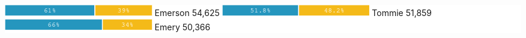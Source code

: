 <td headers="data" class="gt_row gt_center"><?xml version='1.0' encoding='UTF-8' ?><svg xmlns='http://www.w3.org/2000/svg' xmlns:xlink='http://www.w3.org/1999/xlink' class='svglite' width='184.25pt' height='14.17pt' viewBox='0 0 184.25 14.17'><defs>  <style type='text/css'><![CDATA[    .svglite line, .svglite polyline, .svglite polygon, .svglite path, .svglite rect, .svglite circle {      fill: none;      stroke: #000000;      stroke-linecap: round;      stroke-linejoin: round;      stroke-miterlimit: 10.00;    }    .svglite text {      white-space: pre;    }  ]]></style></defs><rect width='100%' height='100%' style='stroke: none; fill: none;'/><defs>  <clipPath id='cpMC4wMHwxODQuMjV8MC4wMHwxNC4xNw=='>    <rect x='0.00' y='0.00' width='184.25' height='14.17' />  </clipPath></defs><g clip-path='url(#cpMC4wMHwxODQuMjV8MC4wMHwxNC4xNw==)'><rect x='0.00' y='0.0000000000000018' width='112.51' height='14.17' style='stroke-width: 1.07; stroke: #FFFFFF; stroke-linecap: butt; stroke-linejoin: miter; fill: #2596BE;' /><rect x='112.51' y='0.0000000000000018' width='71.74' height='14.17' style='stroke-width: 1.07; stroke: #FFFFFF; stroke-linecap: butt; stroke-linejoin: miter; fill: #F4BA19;' /><text x='56.25' y='9.49' text-anchor='middle' style='font-size: 8.54px; font-weight: 0;fill: #FFFFFF; font-family: "Nimbus Mono PS";' textLength='15.36px' lengthAdjust='spacingAndGlyphs'>61%</text><text x='148.38' y='9.49' text-anchor='middle' style='font-size: 8.54px; font-weight: 0;fill: #FFFFFF; font-family: "Nimbus Mono PS";' textLength='15.36px' lengthAdjust='spacingAndGlyphs'>39%</text></g></svg></td></tr>
    <tr><td headers="name" class="gt_row gt_left">Emerson</td>
<td headers="nb_births_total" class="gt_row gt_right">54,625</td>
<td headers="data" class="gt_row gt_center"><?xml version='1.0' encoding='UTF-8' ?><svg xmlns='http://www.w3.org/2000/svg' xmlns:xlink='http://www.w3.org/1999/xlink' class='svglite' width='184.25pt' height='14.17pt' viewBox='0 0 184.25 14.17'><defs>  <style type='text/css'><![CDATA[    .svglite line, .svglite polyline, .svglite polygon, .svglite path, .svglite rect, .svglite circle {      fill: none;      stroke: #000000;      stroke-linecap: round;      stroke-linejoin: round;      stroke-miterlimit: 10.00;    }    .svglite text {      white-space: pre;    }  ]]></style></defs><rect width='100%' height='100%' style='stroke: none; fill: none;'/><defs>  <clipPath id='cpMC4wMHwxODQuMjV8MC4wMHwxNC4xNw=='>    <rect x='0.00' y='0.00' width='184.25' height='14.17' />  </clipPath></defs><g clip-path='url(#cpMC4wMHwxODQuMjV8MC4wMHwxNC4xNw==)'><rect x='0.00' y='0.0000000000000018' width='95.53' height='14.17' style='stroke-width: 1.07; stroke: #FFFFFF; stroke-linecap: butt; stroke-linejoin: miter; fill: #2596BE;' /><rect x='95.53' y='0.0000000000000018' width='88.72' height='14.17' style='stroke-width: 1.07; stroke: #FFFFFF; stroke-linecap: butt; stroke-linejoin: miter; fill: #F4BA19;' /><text x='47.76' y='9.49' text-anchor='middle' style='font-size: 8.54px; font-weight: 0;fill: #FFFFFF; font-family: "Nimbus Mono PS";' textLength='25.60px' lengthAdjust='spacingAndGlyphs'>51.8%</text><text x='139.89' y='9.49' text-anchor='middle' style='font-size: 8.54px; font-weight: 0;fill: #FFFFFF; font-family: "Nimbus Mono PS";' textLength='25.60px' lengthAdjust='spacingAndGlyphs'>48.2%</text></g></svg></td></tr>
    <tr><td headers="name" class="gt_row gt_left">Tommie</td>
<td headers="nb_births_total" class="gt_row gt_right">51,859</td>
<td headers="data" class="gt_row gt_center"><?xml version='1.0' encoding='UTF-8' ?><svg xmlns='http://www.w3.org/2000/svg' xmlns:xlink='http://www.w3.org/1999/xlink' class='svglite' width='184.25pt' height='14.17pt' viewBox='0 0 184.25 14.17'><defs>  <style type='text/css'><![CDATA[    .svglite line, .svglite polyline, .svglite polygon, .svglite path, .svglite rect, .svglite circle {      fill: none;      stroke: #000000;      stroke-linecap: round;      stroke-linejoin: round;      stroke-miterlimit: 10.00;    }    .svglite text {      white-space: pre;    }  ]]></style></defs><rect width='100%' height='100%' style='stroke: none; fill: none;'/><defs>  <clipPath id='cpMC4wMHwxODQuMjV8MC4wMHwxNC4xNw=='>    <rect x='0.00' y='0.00' width='184.25' height='14.17' />  </clipPath></defs><g clip-path='url(#cpMC4wMHwxODQuMjV8MC4wMHwxNC4xNw==)'><rect x='0.00' y='0.0000000000000018' width='121.94' height='14.17' style='stroke-width: 1.07; stroke: #FFFFFF; stroke-linecap: butt; stroke-linejoin: miter; fill: #2596BE;' /><rect x='121.94' y='0.0000000000000018' width='62.32' height='14.17' style='stroke-width: 1.07; stroke: #FFFFFF; stroke-linecap: butt; stroke-linejoin: miter; fill: #F4BA19;' /><text x='60.97' y='9.49' text-anchor='middle' style='font-size: 8.54px; font-weight: 0;fill: #FFFFFF; font-family: "Nimbus Mono PS";' textLength='15.36px' lengthAdjust='spacingAndGlyphs'>66%</text><text x='153.09' y='9.49' text-anchor='middle' style='font-size: 8.54px; font-weight: 0;fill: #FFFFFF; font-family: "Nimbus Mono PS";' textLength='15.36px' lengthAdjust='spacingAndGlyphs'>34%</text></g></svg></td></tr>
    <tr><td headers="name" class="gt_row gt_left">Emery</td>
<td headers="nb_births_total" class="gt_row gt_right">50,366</td>